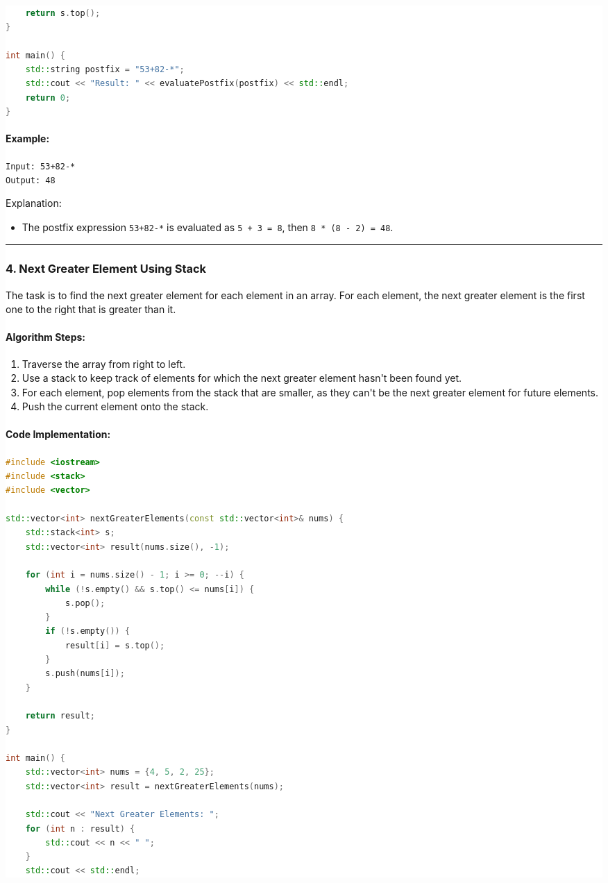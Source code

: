 ```cpp
    return s.top();
}

int main() {
    std::string postfix = "53+82-*";
    std::cout << "Result: " << evaluatePostfix(postfix) << std::endl;
    return 0;
}
```

#### Example:
```text
Input: 53+82-*
Output: 48
```

Explanation:
- The postfix expression `53+82-*` is evaluated as `5 + 3 = 8`, then `8 * (8 - 2) = 48`.

---

### 4. **Next Greater Element Using Stack**
The task is to find the next greater element for each element in an array. For each element, the next greater element is the first one to the right that is greater than it.

#### Algorithm Steps:
1. Traverse the array from right to left.
2. Use a stack to keep track of elements for which the next greater element hasn't been found yet.
3. For each element, pop elements from the stack that are smaller, as they can't be the next greater element for future elements.
4. Push the current element onto the stack.

#### Code Implementation:
```cpp
#include <iostream>
#include <stack>
#include <vector>

std::vector<int> nextGreaterElements(const std::vector<int>& nums) {
    std::stack<int> s;
    std::vector<int> result(nums.size(), -1);

    for (int i = nums.size() - 1; i >= 0; --i) {
        while (!s.empty() && s.top() <= nums[i]) {
            s.pop();
        }
        if (!s.empty()) {
            result[i] = s.top();
        }
        s.push(nums[i]);
    }

    return result;
}

int main() {
    std::vector<int> nums = {4, 5, 2, 25};
    std::vector<int> result = nextGreaterElements(nums);

    std::cout << "Next Greater Elements: ";
    for (int n : result) {
        std::cout << n << " ";
    }
    std::cout << std::endl;
```